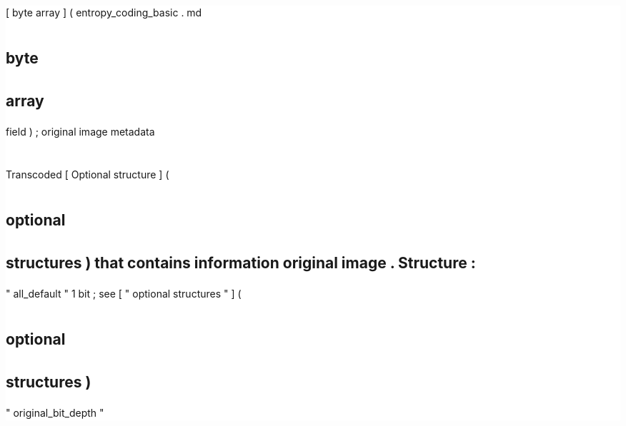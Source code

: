 [
byte
array
]
(
entropy_coding_basic
.
md
#
byte
-
array
-
field
)
;
original
image
metadata
#
#
Transcoded
[
Optional
structure
]
(
#
optional
-
structures
)
that
contains
information
original
image
.
Structure
:
-
"
all_default
"
1
bit
;
see
[
"
optional
structures
"
]
(
#
optional
-
structures
)
-
"
original_bit_depth
"